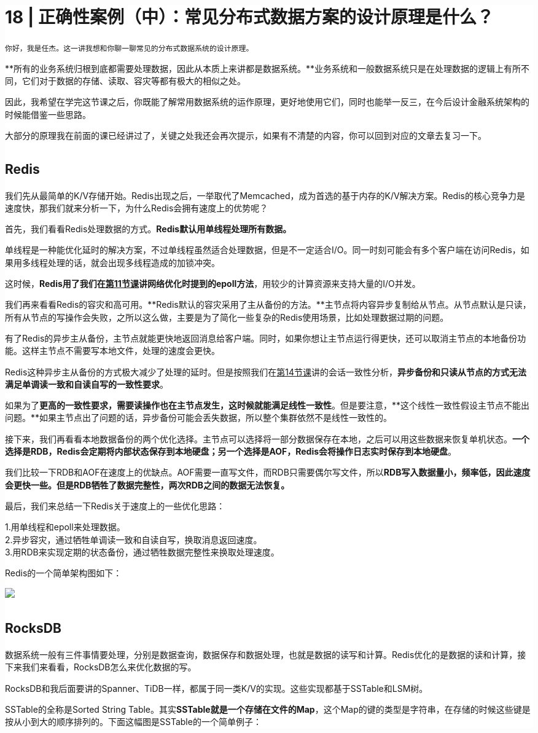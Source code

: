 # 18 | 正确性案例（中）：常见分布式数据方案的设计原理是什么？

    你好，我是任杰。这一讲我想和你聊一聊常见的分布式数据系统的设计原理。

**所有的业务系统归根到底都需要处理数据，因此从本质上来讲都是数据系统。**业务系统和一般数据系统只是在处理数据的逻辑上有所不同，它们对于数据的存储、读取、容灾等都有极大的相似之处。

因此，我希望在学完这节课之后，你既能了解常用数据系统的运作原理，更好地使用它们，同时也能举一反三，在今后设计金融系统架构的时候能借鉴一些思路。

大部分的原理我在前面的课已经讲过了，关键之处我还会再次提示，如果有不清楚的内容，你可以回到对应的文章去复习一下。

## Redis

我们先从最简单的K/V存储开始。Redis出现之后，一举取代了Memcached，成为首选的基于内存的K/V解决方案。Redis的核心竞争力是速度快，那我们就来分析一下，为什么Redis会拥有速度上的优势呢？

首先，我们看看Redis处理数据的方式。**Redis默认用单线程处理所有数据。**

单线程是一种能优化延时的解决方案，不过单线程虽然适合处理数据，但是不一定适合I/O。同一时刻可能会有多个客户端在访问Redis，如果用多线程处理的话，就会出现多线程造成的加锁冲突。

这时候，**Redis用了我们在[第11节课](https://time.geekbang.org/column/article/332958)讲网络优化时提到的epoll方法**，用较少的计算资源来支持大量的I/O并发。

我们再来看看Redis的容灾和高可用。**Redis默认的容灾采用了主从备份的方法。**主节点将内容异步复制给从节点。从节点默认是只读，所有从节点的写操作会失败，之所以这么做，主要是为了简化一些复杂的Redis使用场景，比如处理数据过期的问题。

有了Redis的异步主从备份，主节点就能更快地返回消息给客户端。同时，如果你想让主节点运行得更快，还可以取消主节点的本地备份功能。这样主节点不需要写本地文件，处理的速度会更快。

Redis这种异步主从备份的方式极大减少了处理的延时。但是按照我们在[第14节课](https://time.geekbang.org/column/article/336686)讲的会话一致性分析，**异步备份和只读从节点的方式无法满足单调读一致和自读自写的一致性要求**。

如果为了**更高的一致性要求，需要读操作也在主节点发生，这时候就能满足线性一致性**。但是要注意，**这个线性一致性假设主节点不能出问题。**如果主节点出了问题的话，异步备份可能会丢失数据，所以整个集群依然不是线性一致性的。

接下来，我们再看看本地数据备份的两个优化选择。主节点可以选择将一部分数据保存在本地，之后可以用这些数据来恢复单机状态。**一个选择是RDB，Redis会定期将内部状态保存到本地硬盘；另一个选择是AOF，Redis会将操作日志实时保存到本地硬盘**。

我们比较一下RDB和AOF在速度上的优缺点。AOF需要一直写文件，而RDB只需要偶尔写文件，所以**RDB写入数据量小，频率低，因此速度会更快一些。但是RDB牺牲了数据完整性，两次RDB之间的数据无法恢复。**

最后，我们来总结一下Redis关于速度上的一些优化思路：

1.用单线程和epoll来处理数据。  
2.异步容灾，通过牺牲单调读一致和自读自写，换取消息返回速度。  
3.用RDB来实现定期的状态备份，通过牺牲数据完整性来换取处理速度。

Redis的一个简单架构图如下：

![](https://static001.geekbang.org/resource/image/4c/47/4ce05bb01a9d1046a751a7709956b647.png?wh=1920*734)

## RocksDB

数据系统一般有三件事情要处理，分别是数据查询，数据保存和数据处理，也就是数据的读写和计算。Redis优化的是数据的读和计算，接下来我们来看看，RocksDB怎么来优化数据的写。

RocksDB和我后面要讲的Spanner、TiDB一样，都属于同一类K/V的实现。这些实现都基于SSTable和LSM树。

SSTable的全称是Sorted String Table。其实**SSTable就是一个存储在文件的Map**，这个Map的键的类型是字符串，在存储的时候这些键是按从小到大的顺序排列的。下面这幅图是SSTable的一个简单例子：

